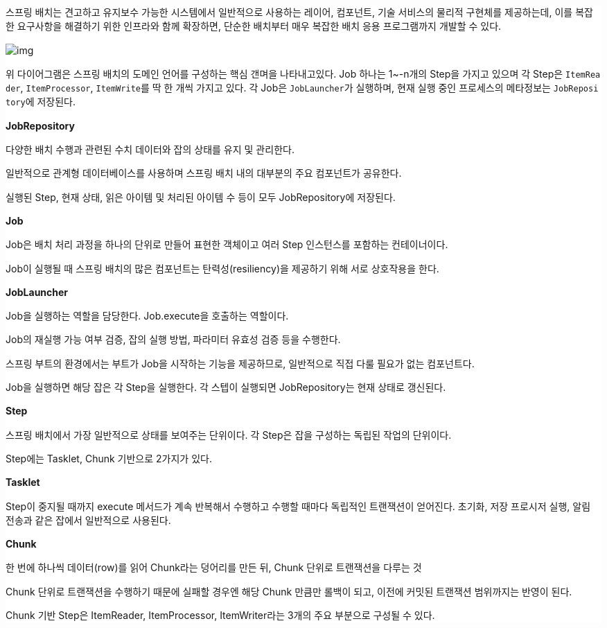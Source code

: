 스프링 배치는 견고하고 유지보수 가능한 시스템에서 일반적으로 사용하는 레이어, 컴포넌트, 기술 서비스의 물리적 구현체를 제공하는데, 이를 복잡한 요구사항을 해결하기 위한 인프라와 함께 확장하면, 단순한 배치부터 매우 복잡한 배치 응용 프로그램까지 개발할 수 있다.

![img](https://blog.kakaocdn.net/dn/T1ug9/btrtRDW0Rtm/kn0txJZU27MSmo5qDKQjZ1/img.png)



위 다이어그램은 스프링 배치의 도메인 언어를 구성하는 핵심 갠며을 나타내고있다. Job 하나는 1~-n개의 Step을 가지고 있으며 각 Step은 `ItemReader`, `ItemProcessor`, `ItemWrite`를 딱 한 개씩 가지고 있다. 각 Job은 `JobLauncher`가 실행하며, 현재 실행 중인 프로세스의 메타정보는 `JobRepository`에 저장된다.



**JobRepository**

다양한 배치 수행과 관련된 수치 데이터와 잡의 상태를 유지 및 관리한다. 

일반적으로 관계형 데이터베이스를 사용하며 스프링 배치 내의 대부분의 주요 컴포넌트가 공유한다.

실행된 Step, 현재 상태, 읽은 아이템 및 처리된 아이템 수 등이 모두 JobRepository에 저장된다.



**Job**

Job은 배치 처리 과정을 하나의 단위로 만들어 표현한 객체이고 여러 Step 인스턴스를 포함하는 컨테이너이다.

Job이 실행될 때 스프링 배치의 많은 컴포넌트는 탄력성(resiliency)을 제공하기 위해 서로 상호작용을 한다.



**JobLauncher**

Job을 실행하는 역할을 담당한다. Job.execute을 호출하는 역할이다.

Job의 재실행 가능 여부 검증, 잡의 실행 방법, 파라미터 유효성 검증 등을 수행한다.

스프링 부트의 환경에서는 부트가 Job을 시작하는 기능을 제공하므로, 일반적으로 직접 다룰 필요가 없는 컴포넌트다.

Job을 실행하면 해당 잡은 각 Step을 실행한다. 각 스텝이 실행되면 JobRepository는 현재 상태로 갱신된다.





**Step**

스프링 배치에서 가장 일반적으로 상태를 보여주는 단위이다. 각 Step은 잡을 구성하는 독립된 작업의 단위이다.

Step에는 Tasklet, Chunk 기반으로 2가지가 있다.



**Tasklet**

Step이 중지될 때까지 execute 메서드가 계속 반복해서 수행하고 수행할 때마다 독립적인 트랜잭션이 얻어진다. 초기화, 저장 프로시저 실행, 알림 전송과 같은 잡에서 일반적으로 사용된다.



**Chunk**

한 번에 하나씩 데이터(row)를 읽어 Chunk라는 덩어리를 만든 뒤, Chunk 단위로 트랜잭션을 다루는 것

Chunk 단위로 트랜잭션을 수행하기 때문에 실패할 경우엔 해당 Chunk 만큼만 롤백이 되고, 이전에 커밋된 트랜잭션 범위까지는 반영이 된다.

Chunk 기반 Step은 ItemReader, ItemProcessor, ItemWriter라는 3개의 주요 부분으로 구성될 수 있다.
